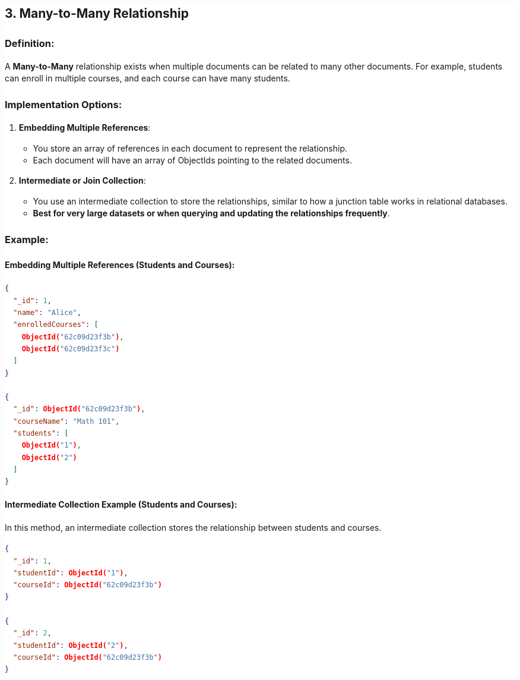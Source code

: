 
## **3. Many-to-Many Relationship**

### **Definition:**
A **Many-to-Many** relationship exists when multiple documents can be related to many other documents. For example, students can enroll in multiple courses, and each course can have many students.

### **Implementation Options:**
1. **Embedding Multiple References**:
   - You store an array of references in each document to represent the relationship.
   - Each document will have an array of ObjectIds pointing to the related documents.

2. **Intermediate or Join Collection**:
   - You use an intermediate collection to store the relationships, similar to how a junction table works in relational databases.
   - **Best for very large datasets or when querying and updating the relationships frequently**.

### **Example:**

#### **Embedding Multiple References (Students and Courses)**:
```json
{
  "_id": 1,
  "name": "Alice",
  "enrolledCourses": [
    ObjectId("62c09d23f3b"),
    ObjectId("62c09d23f3c")
  ]
}

{
  "_id": ObjectId("62c09d23f3b"),
  "courseName": "Math 101",
  "students": [
    ObjectId("1"),
    ObjectId("2")
  ]
}
```

#### **Intermediate Collection Example (Students and Courses)**:
In this method, an intermediate collection stores the relationship between students and courses.

```json
{
  "_id": 1,
  "studentId": ObjectId("1"),
  "courseId": ObjectId("62c09d23f3b")
}

{
  "_id": 2,
  "studentId": ObjectId("2"),
  "courseId": ObjectId("62c09d23f3b")
}
```
